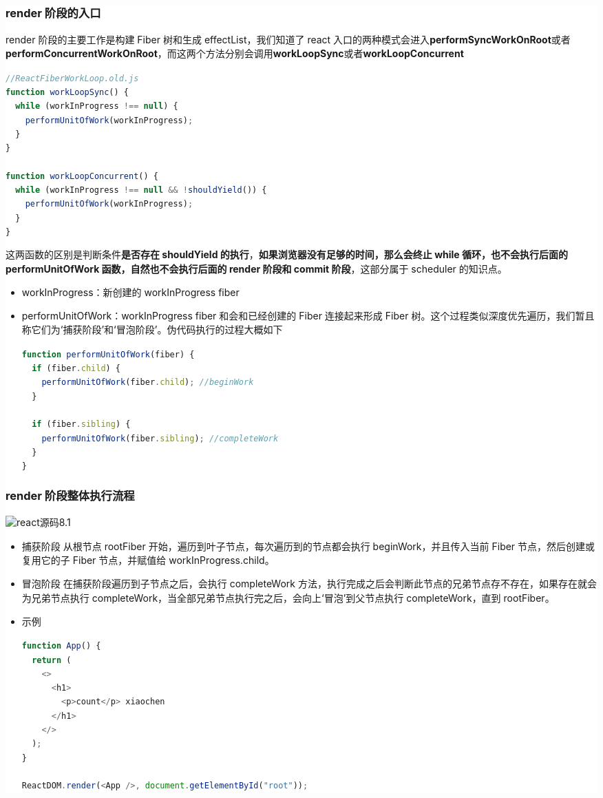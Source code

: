 ### render 阶段的入口

render 阶段的主要工作是构建 Fiber 树和生成 effectList，我们知道了 react 入口的两种模式会进入**performSyncWorkOnRoot**或者**performConcurrentWorkOnRoot**，而这两个方法分别会调用**workLoopSync**或者**workLoopConcurrent**

```js
//ReactFiberWorkLoop.old.js
function workLoopSync() {
  while (workInProgress !== null) {
    performUnitOfWork(workInProgress);
  }
}

function workLoopConcurrent() {
  while (workInProgress !== null && !shouldYield()) {
    performUnitOfWork(workInProgress);
  }
}
```

这两函数的区别是判断条件**是否存在 shouldYield 的执行**，**如果浏览器没有足够的时间，那么会终止 while 循环，也不会执行后面的 performUnitOfWork 函数，自然也不会执行后面的 render 阶段和 commit 阶段**，这部分属于 scheduler 的知识点。

- workInProgress：新创建的 workInProgress fiber

- performUnitOfWork：workInProgress fiber 和会和已经创建的 Fiber 连接起来形成 Fiber 树。这个过程类似深度优先遍历，我们暂且称它们为‘捕获阶段’和‘冒泡阶段’。伪代码执行的过程大概如下

  ```js
  function performUnitOfWork(fiber) {
    if (fiber.child) {
      performUnitOfWork(fiber.child); //beginWork
    }

    if (fiber.sibling) {
      performUnitOfWork(fiber.sibling); //completeWork
    }
  }
  ```

### render 阶段整体执行流程

![react源码8.1](https://xiaochen1024.com/20210529105753.png)

- 捕获阶段 从根节点 rootFiber 开始，遍历到叶子节点，每次遍历到的节点都会执行 beginWork，并且传入当前 Fiber 节点，然后创建或复用它的子 Fiber 节点，并赋值给 workInProgress.child。

- 冒泡阶段 在捕获阶段遍历到子节点之后，会执行 completeWork 方法，执行完成之后会判断此节点的兄弟节点存不存在，如果存在就会为兄弟节点执行 completeWork，当全部兄弟节点执行完之后，会向上‘冒泡’到父节点执行 completeWork，直到 rootFiber。

- 示例

  ```js
  function App() {
    return (
      <>
        <h1>
          <p>count</p> xiaochen
        </h1>
      </>
    );
  }

  ReactDOM.render(<App />, document.getElementById("root"));
  ```
